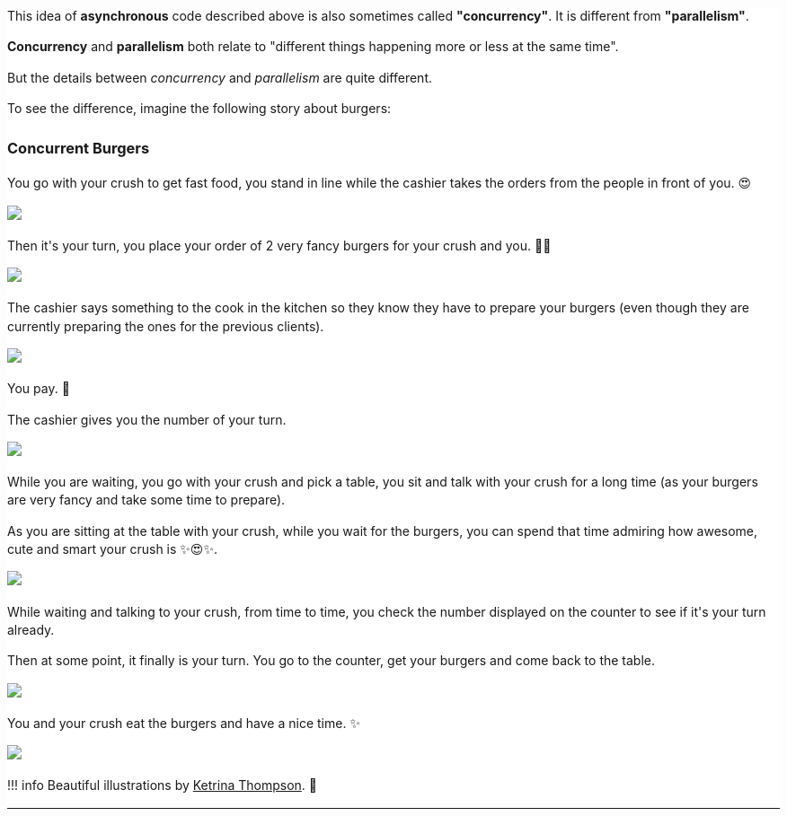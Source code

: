 This idea of **asynchronous** code described above is also sometimes called **"concurrency"**. It is different from **"parallelism"**.

**Concurrency** and **parallelism** both relate to "different things happening more or less at the same time".

But the details between *concurrency* and *parallelism* are quite different.

To see the difference, imagine the following story about burgers:

### Concurrent Burgers

You go with your crush to get fast food, you stand in line while the cashier takes the orders from the people in front of you. 😍

<img src="/img/async/concurrent-burgers/concurrent-burgers-01.png" class="illustration" />

Then it's your turn, you place your order of 2 very fancy burgers for your crush and you. 🍔🍔

<img src="/img/async/concurrent-burgers/concurrent-burgers-02.png" class="illustration" />

The cashier says something to the cook in the kitchen so they know they have to prepare your burgers (even though they are currently preparing the ones for the previous clients).

<img src="/img/async/concurrent-burgers/concurrent-burgers-03.png" class="illustration" />

You pay. 💸

The cashier gives you the number of your turn.

<img src="/img/async/concurrent-burgers/concurrent-burgers-04.png" class="illustration" />

While you are waiting, you go with your crush and pick a table, you sit and talk with your crush for a long time (as your burgers are very fancy and take some time to prepare).

As you are sitting at the table with your crush, while you wait for the burgers, you can spend that time admiring how awesome, cute and smart your crush is ✨😍✨.

<img src="/img/async/concurrent-burgers/concurrent-burgers-05.png" class="illustration" />

While waiting and talking to your crush, from time to time, you check the number displayed on the counter to see if it's your turn already.

Then at some point, it finally is your turn. You go to the counter, get your burgers and come back to the table.

<img src="/img/async/concurrent-burgers/concurrent-burgers-06.png" class="illustration" />

You and your crush eat the burgers and have a nice time. ✨

<img src="/img/async/concurrent-burgers/concurrent-burgers-07.png" class="illustration" />

!!! info
    Beautiful illustrations by <a href="https://www.instagram.com/ketrinadrawsalot" class="external-link" target="_blank">Ketrina Thompson</a>. 🎨

---

